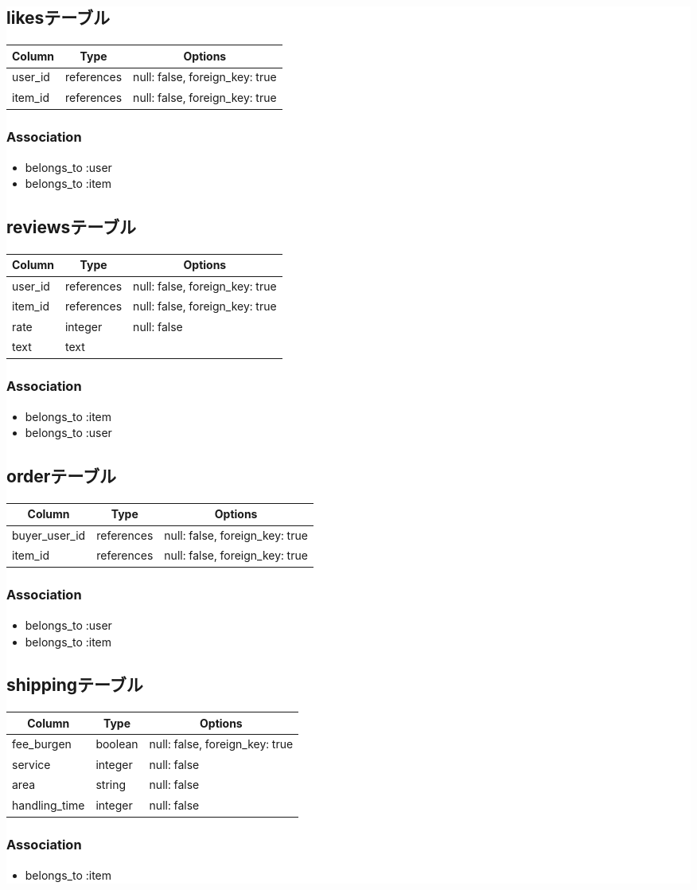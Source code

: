 ## likesテーブル
|Column|Type|Options|
|------|----|-------|
|user_id|references|null: false, foreign_key: true|
|item_id|references|null: false, foreign_key: true|
### Association
- belongs_to :user
- belongs_to :item

## reviewsテーブル
|Column|Type|Options|
|------|----|-------|
|user_id|references|null: false, foreign_key: true|
|item_id|references|null: false, foreign_key: true|
|rate|integer|null: false|
|text|text||
### Association
- belongs_to :item
- belongs_to :user

## orderテーブル
|Column|Type|Options|
|------|----|-------|
|buyer_user_id|references|null: false, foreign_key: true|
|item_id|references|null: false, foreign_key: true|
### Association
- belongs_to :user
- belongs_to :item

## shippingテーブル
|Column|Type|Options|
|------|----|-------|
|fee_burgen|boolean|null: false, foreign_key: true|
|service|integer|null: false|
|area|string|null: false|
|handling_time|integer|null: false|
### Association
- belongs_to :item
